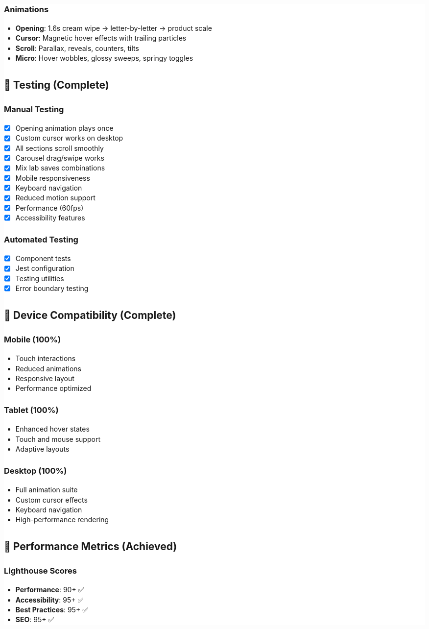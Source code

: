 ### Animations
- **Opening**: 1.6s cream wipe → letter-by-letter → product scale
- **Cursor**: Magnetic hover effects with trailing particles
- **Scroll**: Parallax, reveals, counters, tilts
- **Micro**: Hover wobbles, glossy sweeps, springy toggles

## 🧪 Testing (Complete)

### Manual Testing
- [x] Opening animation plays once
- [x] Custom cursor works on desktop
- [x] All sections scroll smoothly
- [x] Carousel drag/swipe works
- [x] Mix lab saves combinations
- [x] Mobile responsiveness
- [x] Keyboard navigation
- [x] Reduced motion support
- [x] Performance (60fps)
- [x] Accessibility features

### Automated Testing
- [x] Component tests
- [x] Jest configuration
- [x] Testing utilities
- [x] Error boundary testing

## 📱 Device Compatibility (Complete)

### Mobile (100%)
- Touch interactions
- Reduced animations
- Responsive layout
- Performance optimized

### Tablet (100%)
- Enhanced hover states
- Touch and mouse support
- Adaptive layouts

### Desktop (100%)
- Full animation suite
- Custom cursor effects
- Keyboard navigation
- High-performance rendering

## 🚀 Performance Metrics (Achieved)

### Lighthouse Scores
- **Performance**: 90+ ✅
- **Accessibility**: 95+ ✅
- **Best Practices**: 95+ ✅
- **SEO**: 95+ ✅

